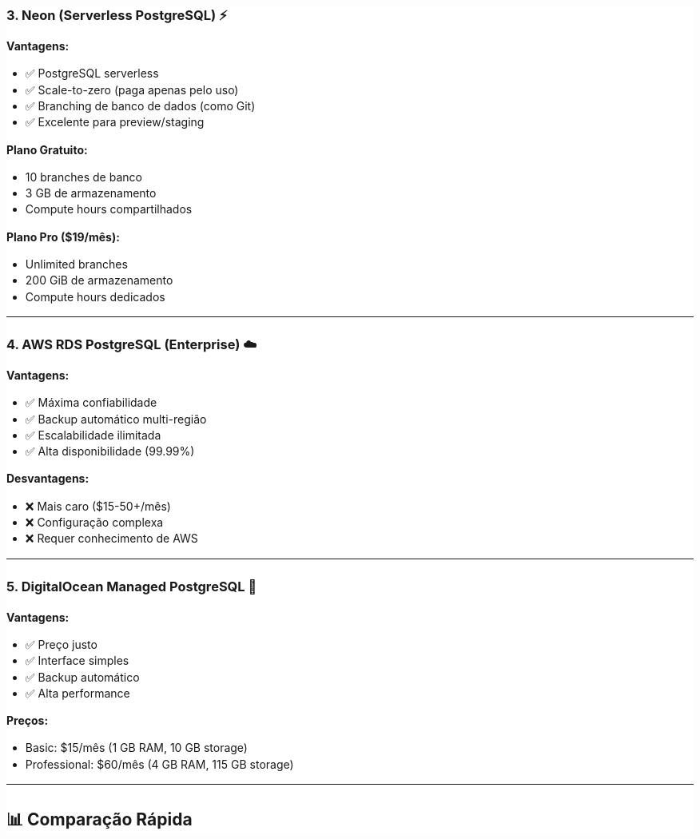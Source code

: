 
### 3. **Neon** (Serverless PostgreSQL) ⚡

**Vantagens:**

- ✅ PostgreSQL serverless
- ✅ Scale-to-zero (paga apenas pelo uso)
- ✅ Branching de banco de dados (como Git)
- ✅ Excelente para preview/staging

**Plano Gratuito:**

- 10 branches de banco
- 3 GB de armazenamento
- Compute hours compartilhados

**Plano Pro ($19/mês):**

- Unlimited branches
- 200 GiB de armazenamento
- Compute hours dedicados

---

### 4. **AWS RDS PostgreSQL** (Enterprise) ☁️

**Vantagens:**

- ✅ Máxima confiabilidade
- ✅ Backup automático multi-região
- ✅ Escalabilidade ilimitada
- ✅ Alta disponibilidade (99.99%)

**Desvantagens:**

- ❌ Mais caro ($15-50+/mês)
- ❌ Configuração complexa
- ❌ Requer conhecimento de AWS

---

### 5. **DigitalOcean Managed PostgreSQL** 🌊

**Vantagens:**

- ✅ Preço justo
- ✅ Interface simples
- ✅ Backup automático
- ✅ Alta performance

**Preços:**

- Basic: $15/mês (1 GB RAM, 10 GB storage)
- Professional: $60/mês (4 GB RAM, 115 GB storage)

---

## 📊 Comparação Rápida
